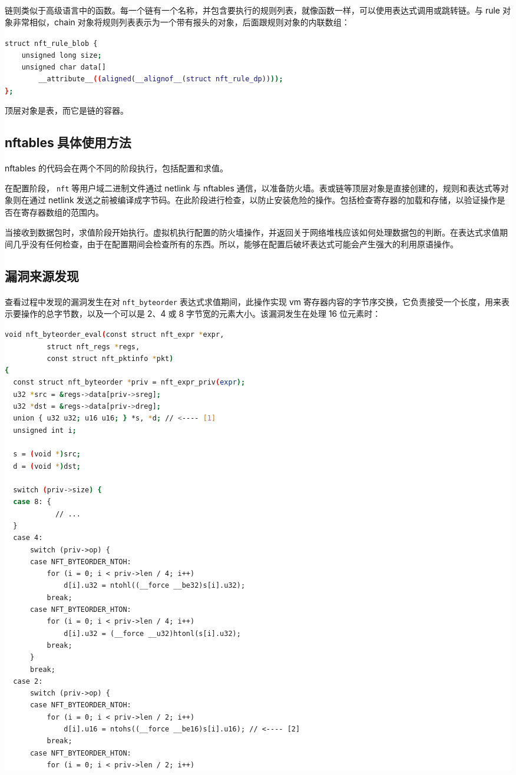 链则类似于高级语言中的函数。每一个链有一个名称，并包含要执行的规则列表，就像函数一样，可以使用表达式调用或跳转链。与 rule 对象非常相似，chain 对象将规则列表表示为一个带有报头的对象，后面跟规则对象的内联数组：

```bash
struct nft_rule_blob {
    unsigned long size;
    unsigned char data[]
        __attribute__((aligned(__alignof__(struct nft_rule_dp))));
};
```

顶层对象是表，而它是链的容器。

## nftables 具体使用方法

nftables 的代码会在两个不同的阶段执行，包括配置和求值。

在配置阶段， `nft` 等用户域二进制文件通过 netlink 与 nftables 通信，以准备防火墙。表或链等顶层对象是直接创建的，规则和表达式等对象则在通过 netlink 发送之前被编译成字节码。在此阶段进行检查，以防止安装危险的操作。包括检查寄存器的加载和存储，以验证操作是否在寄存器数组的范围内。

当接收到数据包时，求值阶段开始执行。虚拟机执行配置的防火墙操作，并返回关于网络堆栈应该如何处理数据包的判断。在表达式求值期间几乎没有任何检查，由于在配置期间会检查所有的东西。所以，能够在配置后破坏表达式可能会产生强大的利用原语操作。

## 漏洞来源发现

查看过程中发现的漏洞发生在对 `nft_byteorder` 表达式求值期间，此操作实现 vm 寄存器内容的字节序交换，它负责接受一个长度，用来表示要操作的总字节数，以及一个可以是 2、4 或 8 字节宽的元素大小。该漏洞发生在处理 16 位元素时：

```bash
void nft_byteorder_eval(const struct nft_expr *expr,
          struct nft_regs *regs,
          const struct nft_pktinfo *pkt)
{
  const struct nft_byteorder *priv = nft_expr_priv(expr);
  u32 *src = &regs->data[priv->sreg];
  u32 *dst = &regs->data[priv->dreg];
  union { u32 u32; u16 u16; } *s, *d; // <---- [1]
  unsigned int i;

  s = (void *)src;
  d = (void *)dst;

  switch (priv->size) {
  case 8: {
            // ...
  }
  case 4:
      switch (priv->op) {
      case NFT_BYTEORDER_NTOH:
          for (i = 0; i < priv->len / 4; i++)
              d[i].u32 = ntohl((__force __be32)s[i].u32);
          break;
      case NFT_BYTEORDER_HTON:
          for (i = 0; i < priv->len / 4; i++)
              d[i].u32 = (__force __u32)htonl(s[i].u32);
          break;
      }
      break;
  case 2:
      switch (priv->op) {
      case NFT_BYTEORDER_NTOH:
          for (i = 0; i < priv->len / 2; i++)
              d[i].u16 = ntohs((__force __be16)s[i].u16); // <---- [2]
          break;
      case NFT_BYTEORDER_HTON:
          for (i = 0; i < priv->len / 2; i++)
```